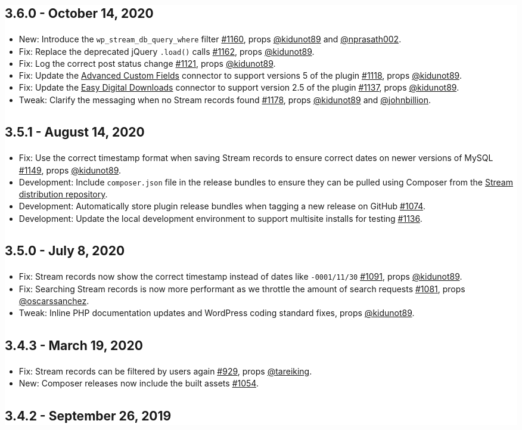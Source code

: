 
## 3.6.0 - October 14, 2020

* New: Introduce the `wp_stream_db_query_where` filter [#1160](https://github.com/xwp/stream/pull/1160), props [@kidunot89](https://github.com/kidunot89) and [@nprasath002](https://github.com/nprasath002).
* Fix: Replace the deprecated jQuery `.load()` calls [#1162](https://github.com/xwp/stream/pull/1162), props [@kidunot89](https://github.com/kidunot89).
* Fix: Log the correct post status change [#1121](https://github.com/xwp/stream/pull/1121), props [@kidunot89](https://github.com/kidunot89).
* Fix: Update the [Advanced Custom Fields](https://wordpress.org/plugins/advanced-custom-fields/) connector to support versions 5 of the plugin [#1118](https://github.com/xwp/stream/pull/1118), props [@kidunot89](https://github.com/kidunot89).
* Fix: Update the [Easy Digital Downloads](https://wordpress.org/plugins/easy-digital-downloads/) connector to support version 2.5 of the plugin [#1137](https://github.com/xwp/stream/pull/1137), props [@kidunot89](https://github.com/kidunot89).
* Tweak: Clarify the messaging when no Stream records found [#1178](https://github.com/xwp/stream/issues/1178), props [@kidunot89](https://github.com/kidunot89) and [@johnbillion](https://github.com/johnbillion).

## 3.5.1 - August 14, 2020

* Fix: Use the correct timestamp format when saving Stream records to ensure correct dates on newer versions of MySQL [#1149](https://github.com/xwp/stream/issues/1149), props [@kidunot89](https://github.com/kidunot89).
* Development: Include `composer.json` file in the release bundles to ensure they can be pulled using Composer from the [Stream distribution repository](https://github.com/xwp/stream-dist).
* Development: Automatically store plugin release bundles when tagging a new release on GitHub [#1074](https://github.com/xwp/stream/pull/1074).
* Development: Update the local development environment to support multisite installs for testing [#1136](https://github.com/xwp/stream/pull/1136).

## 3.5.0 - July 8, 2020

* Fix: Stream records now show the correct timestamp instead of dates like `-0001/11/30` [#1091](https://github.com/xwp/stream/issues/1091), props [@kidunot89](https://github.com/kidunot89).
* Fix: Searching Stream records is now more performant as we throttle the amount of search requests [#1081](https://github.com/xwp/stream/issues/1081), props [@oscarssanchez](https://github.com/oscarssanchez).
* Tweak: Inline PHP documentation updates and WordPress coding standard fixes, props [@kidunot89](https://github.com/kidunot89).

## 3.4.3 - March 19, 2020

* Fix: Stream records can be filtered by users again [#929](https://github.com/xwp/stream/issues/929), props [@tareiking](https://github.com/tareiking).
* New: Composer releases now include the built assets [#1054](https://github.com/xwp/stream/issues/1054).

## 3.4.2 - September 26, 2019

